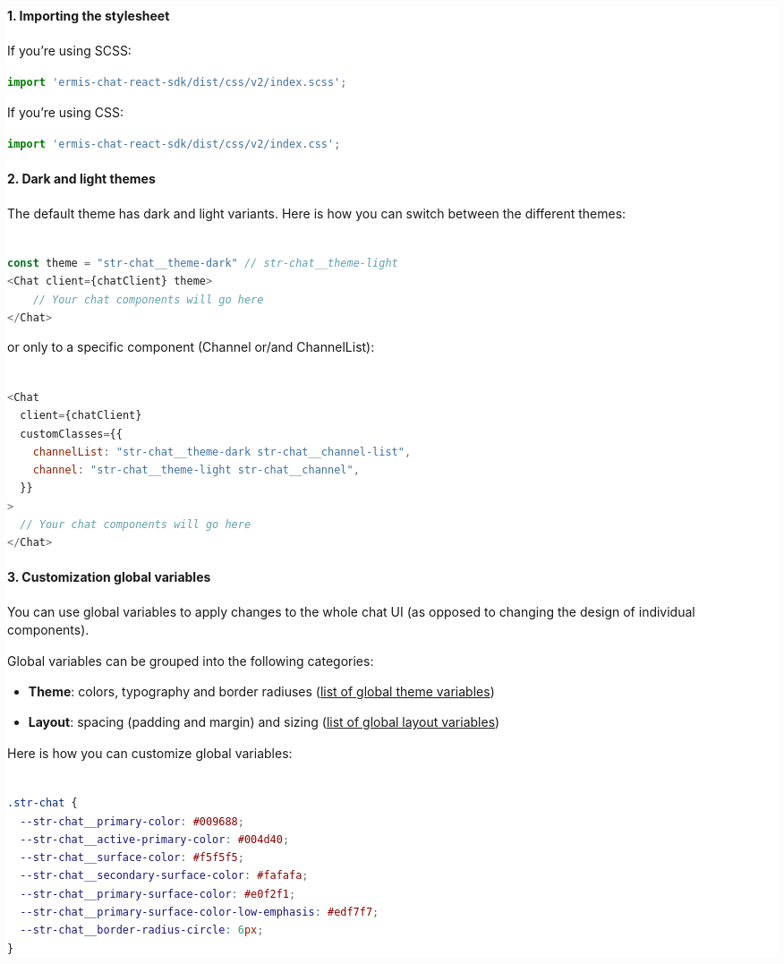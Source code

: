 #### 1. Importing the stylesheet
If you’re using SCSS:

```javascript
import 'ermis-chat-react-sdk/dist/css/v2/index.scss';
```
If you’re using CSS:

```javascript
import 'ermis-chat-react-sdk/dist/css/v2/index.css';
```

#### 2. Dark and light themes

The default theme has dark and light variants. Here is how you can switch between the different themes:

```javascript

const theme = "str-chat__theme-dark" // str-chat__theme-light
<Chat client={chatClient} theme>
    // Your chat components will go here
</Chat>
```
or only to a specific component (Channel or/and ChannelList):

```javascript

<Chat
  client={chatClient}
  customClasses={{
    channelList: "str-chat__theme-dark str-chat__channel-list",
    channel: "str-chat__theme-light str-chat__channel",
  }}
>
  // Your chat components will go here
</Chat>
```

#### 3. Customization global variables
You can use global variables to apply changes to the whole chat UI (as opposed to changing the design of individual components).

Global variables can be grouped into the following categories:
- **Theme**: colors, typography and border radiuses ([list of global theme variables](https://github.com/ermisnetwork/ermis-chat-css/blob/main/src/v2/styles/_global-theme-variables.scss))

- **Layout**: spacing (padding and margin) and sizing ([list of global layout variables](https://github.com/ermisnetwork/ermis-chat-css/blob/main/src/v2/styles/_global-layout-variables.scss))

Here is how you can customize global variables:

```scss

.str-chat {
  --str-chat__primary-color: #009688;
  --str-chat__active-primary-color: #004d40;
  --str-chat__surface-color: #f5f5f5;
  --str-chat__secondary-surface-color: #fafafa;
  --str-chat__primary-surface-color: #e0f2f1;
  --str-chat__primary-surface-color-low-emphasis: #edf7f7;
  --str-chat__border-radius-circle: 6px;
}
```
